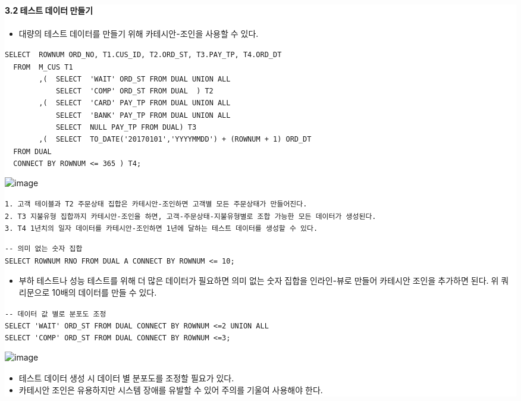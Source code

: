 #### 3.2 테스트 데이터 만들기

* 대량의 테스트 데이터를 만들기 위해 카테시안-조인을 사용할 수 있다.

```
SELECT  ROWNUM ORD_NO, T1.CUS_ID, T2.ORD_ST, T3.PAY_TP, T4.ORD_DT
  FROM  M_CUS T1
        ,(  SELECT  'WAIT' ORD_ST FROM DUAL UNION ALL
            SELECT  'COMP' ORD_ST FROM DUAL  ) T2
        ,(  SELECT  'CARD' PAY_TP FROM DUAL UNION ALL
            SELECT  'BANK' PAY_TP FROM DUAL UNION ALL
            SELECT  NULL PAY_TP FROM DUAL) T3
        ,(  SELECT  TO_DATE('20170101','YYYYMMDD') + (ROWNUM + 1) ORD_DT
  FROM DUAL
  CONNECT BY ROWNUM <= 365 ) T4;
```

![image](https://user-images.githubusercontent.com/51357635/131348586-320a7d9f-b7c2-40ed-bf49-0ad9f8a47cd9.png)

```
1. 고객 테이블과 T2 주문상태 집합은 카테시안-조인하면 고객별 모든 주문상태가 만들어진다.
2. T3 지불유형 집합까지 카테시안-조인을 하면, 고객-주문상태-지불유형별로 조합 가능한 모든 데이터가 생성된다.
3. T4 1년치의 일자 데이터를 카테시안-조인하면 1년에 달하는 테스트 데이터를 생성할 수 있다.
```

```
-- 의미 없는 숫자 집합
SELECT ROWNUM RNO FROM DUAL A CONNECT BY ROWNUM <= 10;
```

* 부하 테스트나 성능 테스트를 위해 더 많은 데이터가 필요하면 의미 없는 숫자 집합을 인라인-뷰로 만들어 카테시안 조인을 추가하면 된다. 위 쿼리문으로 10배의 데이터를 만들 수 있다.

```
-- 데이터 값 별로 분포도 조정
SELECT 'WAIT' ORD_ST FROM DUAL CONNECT BY ROWNUM <=2 UNION ALL
SELECT 'COMP' ORD_ST FROM DUAL CONNECT BY ROWNUM <=3;
```

![image](https://user-images.githubusercontent.com/51357635/131350070-e9da412c-5f14-4777-b787-8a83440d8f22.png)

* 테스트 데이터 생성 시 데이터 별 분포도를 조정할 필요가 있다.
* 카테시안 조인은 유용하지만 시스템 장애를 유발할 수 있어 주의를 기울여 사용해야 한다.
